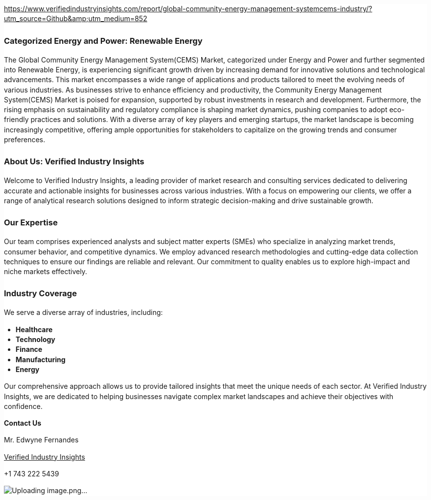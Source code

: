 </strong><a href="https://www.verifiedindustryinsights.com/report/global-community-energy-management-systemcems-industry/?utm_source=Github&amp;utm_medium=852">https://www.verifiedindustryinsights.com/report/global-community-energy-management-systemcems-industry/?utm_source=Github&amp;utm_medium=852</a>&nbsp;</p><h3>Categorized Energy and Power: Renewable Energy </h3><p>The Global Community Energy Management System(CEMS) Market, categorized under Energy and Power and further segmented into Renewable Energy, is experiencing significant growth driven by increasing demand for innovative solutions and technological advancements. This market encompasses a wide range of applications and products tailored to meet the evolving needs of various industries. As businesses strive to enhance efficiency and productivity, the Community Energy Management System(CEMS) Market is poised for expansion, supported by robust investments in research and development. Furthermore, the rising emphasis on sustainability and regulatory compliance is shaping market dynamics, pushing companies to adopt eco-friendly practices and solutions. With a diverse array of key players and emerging startups, the market landscape is becoming increasingly competitive, offering ample opportunities for stakeholders to capitalize on the growing trends and consumer preferences.</p><h3>About Us: Verified Industry Insights</h3><p>Welcome to Verified Industry Insights, a leading provider of market research and consulting services dedicated to delivering accurate and actionable insights for businesses across various industries. With a focus on empowering our clients, we offer a range of analytical research solutions designed to inform strategic decision-making and drive sustainable growth.</p><h3>Our Expertise</h3><p>Our team comprises experienced analysts and subject matter experts (SMEs) who specialize in analyzing market trends, consumer behavior, and competitive dynamics. We employ advanced research methodologies and cutting-edge data collection techniques to ensure our findings are reliable and relevant. Our commitment to quality enables us to explore high-impact and niche markets effectively.</p><h3>Industry Coverage</h3><p>We serve a diverse array of industries, including:</p><ul><li><strong>Healthcare</strong></li><li><strong>Technology</strong></li><li><strong>Finance</strong></li><li><strong>Manufacturing</strong></li><li><strong>Energy</strong></li></ul><p>Our comprehensive approach allows us to provide tailored insights that meet the unique needs of each sector. At Verified Industry Insights, we are dedicated to helping businesses navigate complex market landscapes and achieve their objectives with confidence.</p><p><strong>Contact Us</strong></p><p>Mr. Edwyne Fernandes</p><p><a href="https://www.verifiedindustryinsights.com/">Verified Industry Insights</a></p><p>+1 743 222 5439</p>
![Uploading image.png…]()
